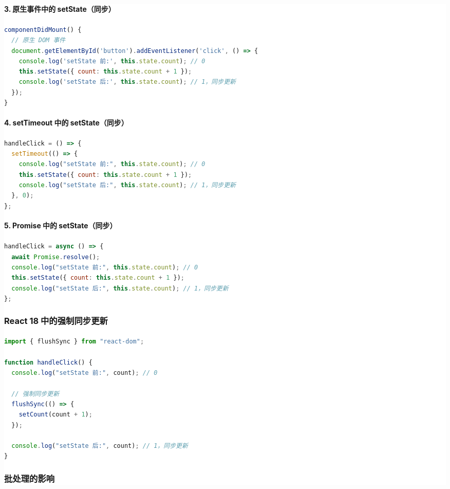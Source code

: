 #### 3. 原生事件中的 setState（同步）

```jsx
componentDidMount() {
  // 原生 DOM 事件
  document.getElementById('button').addEventListener('click', () => {
    console.log('setState 前:', this.state.count); // 0
    this.setState({ count: this.state.count + 1 });
    console.log('setState 后:', this.state.count); // 1，同步更新
  });
}
```

#### 4. setTimeout 中的 setState（同步）

```jsx
handleClick = () => {
  setTimeout(() => {
    console.log("setState 前:", this.state.count); // 0
    this.setState({ count: this.state.count + 1 });
    console.log("setState 后:", this.state.count); // 1，同步更新
  }, 0);
};
```

#### 5. Promise 中的 setState（同步）

```jsx
handleClick = async () => {
  await Promise.resolve();
  console.log("setState 前:", this.state.count); // 0
  this.setState({ count: this.state.count + 1 });
  console.log("setState 后:", this.state.count); // 1，同步更新
};
```

### React 18 中的强制同步更新

```jsx
import { flushSync } from "react-dom";

function handleClick() {
  console.log("setState 前:", count); // 0

  // 强制同步更新
  flushSync(() => {
    setCount(count + 1);
  });

  console.log("setState 后:", count); // 1，同步更新
}
```

### 批处理的影响
